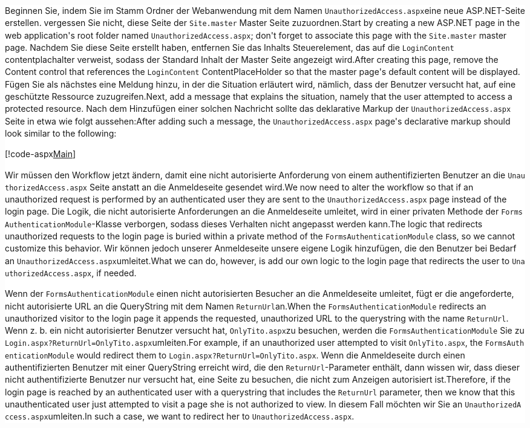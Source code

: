 <span data-ttu-id="b7a2c-264">Beginnen Sie, indem Sie im Stamm Ordner der Webanwendung mit dem Namen `UnauthorizedAccess.aspx`eine neue ASP.NET-Seite erstellen. vergessen Sie nicht, diese Seite der `Site.master` Master Seite zuzuordnen.</span><span class="sxs-lookup"><span data-stu-id="b7a2c-264">Start by creating a new ASP.NET page in the web application's root folder named `UnauthorizedAccess.aspx`; don't forget to associate this page with the `Site.master` master page.</span></span> <span data-ttu-id="b7a2c-265">Nachdem Sie diese Seite erstellt haben, entfernen Sie das Inhalts Steuerelement, das auf die `LoginContent` contentplachalter verweist, sodass der Standard Inhalt der Master Seite angezeigt wird.</span><span class="sxs-lookup"><span data-stu-id="b7a2c-265">After creating this page, remove the Content control that references the `LoginContent` ContentPlaceHolder so that the master page's default content will be displayed.</span></span> <span data-ttu-id="b7a2c-266">Fügen Sie als nächstes eine Meldung hinzu, in der die Situation erläutert wird, nämlich, dass der Benutzer versucht hat, auf eine geschützte Ressource zuzugreifen.</span><span class="sxs-lookup"><span data-stu-id="b7a2c-266">Next, add a message that explains the situation, namely that the user attempted to access a protected resource.</span></span> <span data-ttu-id="b7a2c-267">Nach dem Hinzufügen einer solchen Nachricht sollte das deklarative Markup der `UnauthorizedAccess.aspx` Seite in etwa wie folgt aussehen:</span><span class="sxs-lookup"><span data-stu-id="b7a2c-267">After adding such a message, the `UnauthorizedAccess.aspx` page's declarative markup should look similar to the following:</span></span>

[!code-aspx[Main](user-based-authorization-cs/samples/sample7.aspx)]

<span data-ttu-id="b7a2c-268">Wir müssen den Workflow jetzt ändern, damit eine nicht autorisierte Anforderung von einem authentifizierten Benutzer an die `UnauthorizedAccess.aspx` Seite anstatt an die Anmeldeseite gesendet wird.</span><span class="sxs-lookup"><span data-stu-id="b7a2c-268">We now need to alter the workflow so that if an unauthorized request is performed by an authenticated user they are sent to the `UnauthorizedAccess.aspx` page instead of the login page.</span></span> <span data-ttu-id="b7a2c-269">Die Logik, die nicht autorisierte Anforderungen an die Anmeldeseite umleitet, wird in einer privaten Methode der `FormsAuthenticationModule`-Klasse verborgen, sodass dieses Verhalten nicht angepasst werden kann.</span><span class="sxs-lookup"><span data-stu-id="b7a2c-269">The logic that redirects unauthorized requests to the login page is buried within a private method of the `FormsAuthenticationModule` class, so we cannot customize this behavior.</span></span> <span data-ttu-id="b7a2c-270">Wir können jedoch unserer Anmeldeseite unsere eigene Logik hinzufügen, die den Benutzer bei Bedarf an `UnauthorizedAccess.aspx`umleitet.</span><span class="sxs-lookup"><span data-stu-id="b7a2c-270">What we can do, however, is add our own logic to the login page that redirects the user to `UnauthorizedAccess.aspx`, if needed.</span></span>

<span data-ttu-id="b7a2c-271">Wenn der `FormsAuthenticationModule` einen nicht autorisierten Besucher an die Anmeldeseite umleitet, fügt er die angeforderte, nicht autorisierte URL an die QueryString mit dem Namen `ReturnUrl`an.</span><span class="sxs-lookup"><span data-stu-id="b7a2c-271">When the `FormsAuthenticationModule` redirects an unauthorized visitor to the login page it appends the requested, unauthorized URL to the querystring with the name `ReturnUrl`.</span></span> <span data-ttu-id="b7a2c-272">Wenn z. b. ein nicht autorisierter Benutzer versucht hat, `OnlyTito.aspx`zu besuchen, werden die `FormsAuthenticationModule` Sie zu `Login.aspx?ReturnUrl=OnlyTito.aspx`umleiten.</span><span class="sxs-lookup"><span data-stu-id="b7a2c-272">For example, if an unauthorized user attempted to visit `OnlyTito.aspx`, the `FormsAuthenticationModule` would redirect them to `Login.aspx?ReturnUrl=OnlyTito.aspx`.</span></span> <span data-ttu-id="b7a2c-273">Wenn die Anmeldeseite durch einen authentifizierten Benutzer mit einer QueryString erreicht wird, die den `ReturnUrl`-Parameter enthält, dann wissen wir, dass dieser nicht authentifizierte Benutzer nur versucht hat, eine Seite zu besuchen, die nicht zum Anzeigen autorisiert ist.</span><span class="sxs-lookup"><span data-stu-id="b7a2c-273">Therefore, if the login page is reached by an authenticated user with a querystring that includes the `ReturnUrl` parameter, then we know that this unauthenticated user just attempted to visit a page she is not authorized to view.</span></span> <span data-ttu-id="b7a2c-274">In diesem Fall möchten wir Sie an `UnauthorizedAccess.aspx`umleiten.</span><span class="sxs-lookup"><span data-stu-id="b7a2c-274">In such a case, we want to redirect her to `UnauthorizedAccess.aspx`.</span></span>
